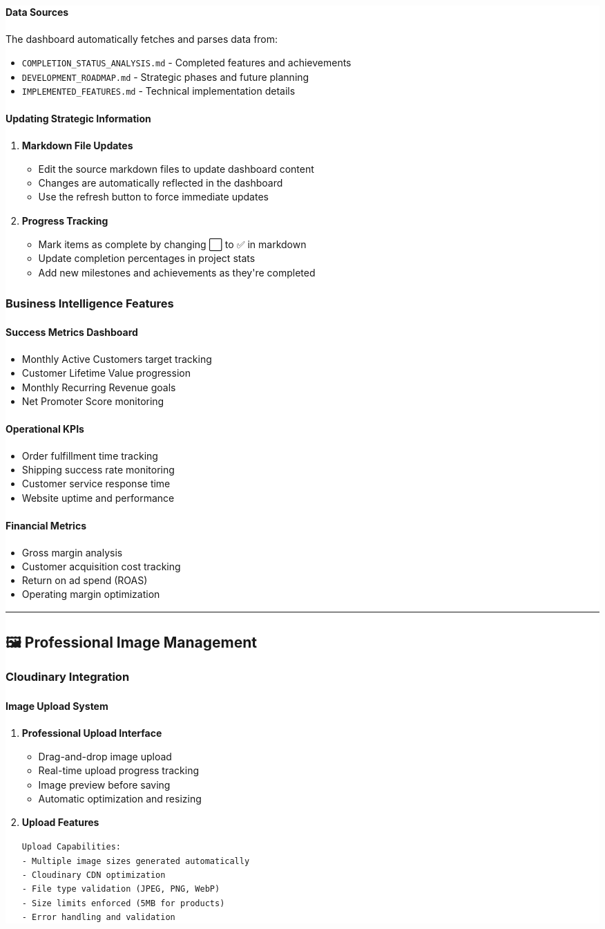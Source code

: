 #### **Data Sources**
The dashboard automatically fetches and parses data from:
- `COMPLETION_STATUS_ANALYSIS.md` - Completed features and achievements
- `DEVELOPMENT_ROADMAP.md` - Strategic phases and future planning
- `IMPLEMENTED_FEATURES.md` - Technical implementation details

#### **Updating Strategic Information**
1. **Markdown File Updates**
   - Edit the source markdown files to update dashboard content
   - Changes are automatically reflected in the dashboard
   - Use the refresh button to force immediate updates

2. **Progress Tracking**
   - Mark items as complete by changing ⬜ to ✅ in markdown
   - Update completion percentages in project stats
   - Add new milestones and achievements as they're completed

### **Business Intelligence Features**

#### **Success Metrics Dashboard**
- Monthly Active Customers target tracking
- Customer Lifetime Value progression
- Monthly Recurring Revenue goals
- Net Promoter Score monitoring

#### **Operational KPIs**
- Order fulfillment time tracking
- Shipping success rate monitoring
- Customer service response time
- Website uptime and performance

#### **Financial Metrics**
- Gross margin analysis
- Customer acquisition cost tracking
- Return on ad spend (ROAS)
- Operating margin optimization

---

## 🖼️ **Professional Image Management**

### **Cloudinary Integration**

#### **Image Upload System**
1. **Professional Upload Interface**
   - Drag-and-drop image upload
   - Real-time upload progress tracking
   - Image preview before saving
   - Automatic optimization and resizing

2. **Upload Features**
   ```
   Upload Capabilities:
   - Multiple image sizes generated automatically
   - Cloudinary CDN optimization
   - File type validation (JPEG, PNG, WebP)
   - Size limits enforced (5MB for products)
   - Error handling and validation
   ```
